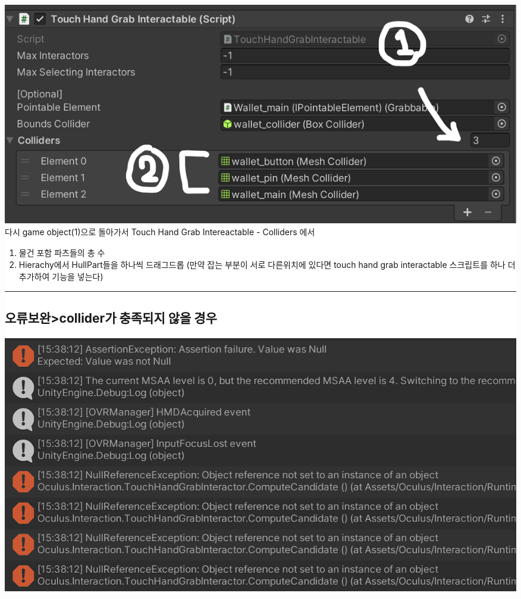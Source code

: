 ![bg left height:4in](../../marp_images/vr/image6.png)
다시 game object(1)으로 돌아가서 
Touch Hand Grab Intereactable - Colliders 에서 
1. 물건 포함 파츠들의 총 수
2. Hierachy에서 HullPart들을 하나씩 드래그드롭
(만약 잡는 부분이 서로 다른위치에 있다면 touch hand grab interactable 
스크립트를 하나 더 추가하여 기능을 넣는다)

---
## 오류보완>collider가 충족되지 않을 경우
![h:400](../../marp_images/vr/image7.png)
